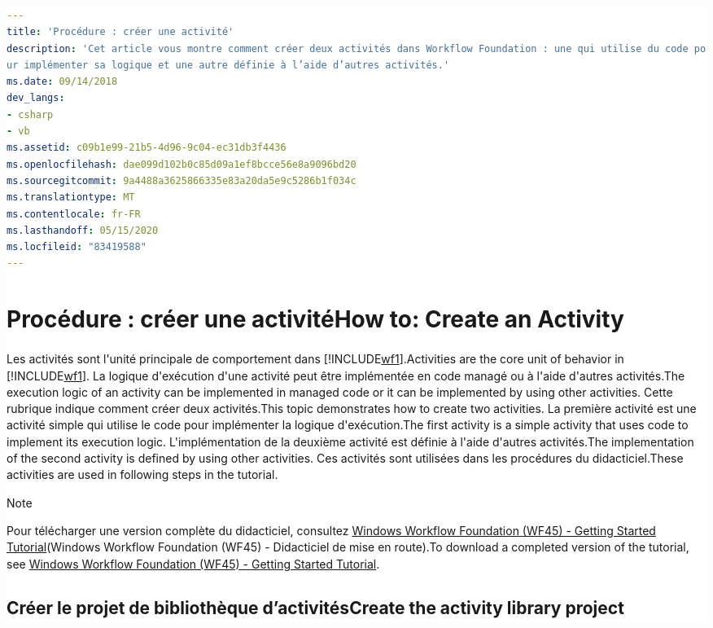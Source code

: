 ```yaml
---
title: 'Procédure : créer une activité'
description: 'Cet article vous montre comment créer deux activités dans Workflow Foundation : une qui utilise du code pour implémenter sa logique et une autre définie à l’aide d’autres activités.'
ms.date: 09/14/2018
dev_langs:
- csharp
- vb
ms.assetid: c09b1e99-21b5-4d96-9c04-ec31db3f4436
ms.openlocfilehash: dae099d102b0c85d09a1ef8bcce56e8a9096bd20
ms.sourcegitcommit: 9a4488a3625866335e83a20da5e9c5286b1f034c
ms.translationtype: MT
ms.contentlocale: fr-FR
ms.lasthandoff: 05/15/2020
ms.locfileid: "83419588"
---
```

# <a name="how-to-create-an-activity"></a><span data-ttu-id="e5992-103">Procédure : créer une activité</span><span class="sxs-lookup"><span data-stu-id="e5992-103">How to: Create an Activity</span></span>

<span data-ttu-id="e5992-104">Les activités sont l'unité principale de comportement dans [!INCLUDE[wf1](../../../includes/wf1-md.md)].</span><span class="sxs-lookup"><span data-stu-id="e5992-104">Activities are the core unit of behavior in [!INCLUDE[wf1](../../../includes/wf1-md.md)].</span></span> <span data-ttu-id="e5992-105">La logique d'exécution d'une activité peut être implémentée en code managé ou à l'aide d'autres activités.</span><span class="sxs-lookup"><span data-stu-id="e5992-105">The execution logic of an activity can be implemented in managed code or it can be implemented by using other activities.</span></span> <span data-ttu-id="e5992-106">Cette rubrique indique comment créer deux activités.</span><span class="sxs-lookup"><span data-stu-id="e5992-106">This topic demonstrates how to create two activities.</span></span> <span data-ttu-id="e5992-107">La première activité est une activité simple qui utilise le code pour implémenter la logique d'exécution.</span><span class="sxs-lookup"><span data-stu-id="e5992-107">The first activity is a simple activity that uses code to implement its execution logic.</span></span> <span data-ttu-id="e5992-108">L'implémentation de la deuxième activité est définie à l'aide d'autres activités.</span><span class="sxs-lookup"><span data-stu-id="e5992-108">The implementation of the second activity is defined by using other activities.</span></span> <span data-ttu-id="e5992-109">Ces activités sont utilisées dans les procédures du didacticiel.</span><span class="sxs-lookup"><span data-stu-id="e5992-109">These activities are used in following steps in the tutorial.</span></span>

> [!NOTE]
> <span data-ttu-id="e5992-110">Pour télécharger une version complète du didacticiel, consultez [Windows Workflow Foundation (WF45) - Getting Started Tutorial](https://go.microsoft.com/fwlink/?LinkID=248976)(Windows Workflow Foundation (WF45) - Didacticiel de mise en route).</span><span class="sxs-lookup"><span data-stu-id="e5992-110">To download a completed version of the tutorial, see [Windows Workflow Foundation (WF45) - Getting Started Tutorial](https://go.microsoft.com/fwlink/?LinkID=248976).</span></span>

## <a name="create-the-activity-library-project"></a><span data-ttu-id="e5992-111">Créer le projet de bibliothèque d’activités</span><span class="sxs-lookup"><span data-stu-id="e5992-111">Create the activity library project</span></span>
